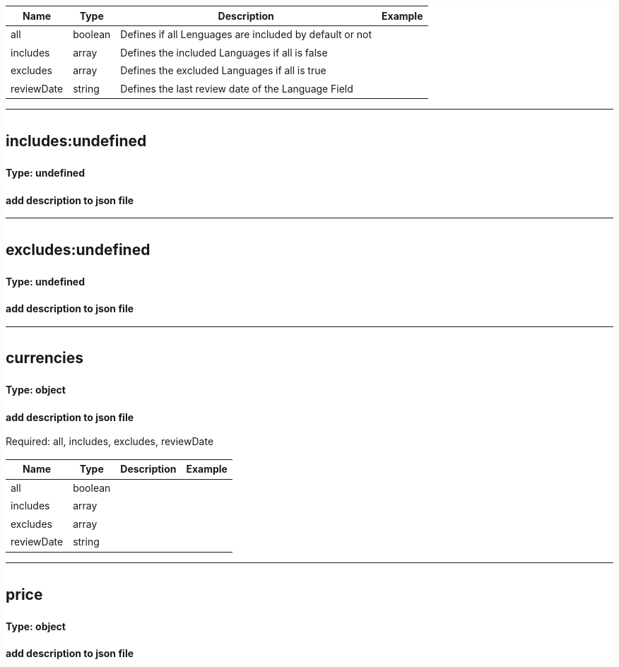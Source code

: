 | Name    | Type    | Description | Example |
| ------- | ------- | ----------- | ------- |
| all | boolean | Defines if all Lenguages are included by default or not |  |
| includes | array | Defines the included Languages if all is false |  |
| excludes | array | Defines the excluded Languages if all is true |  |
| reviewDate | string | Defines the last review date of the Language Field |  |

*****

## includes:undefined

#### Type: undefined

__add description to json file__

*****

## excludes:undefined

#### Type: undefined

__add description to json file__

*****

## currencies

#### Type: object

__add description to json file__

Required: all, includes, excludes, reviewDate

| Name    | Type    | Description | Example |
| ------- | ------- | ----------- | ------- |
| all | boolean |  |  |
| includes | array |  |  |
| excludes | array |  |  |
| reviewDate | string |  |  |

*****

## price

#### Type: object

__add description to json file__
